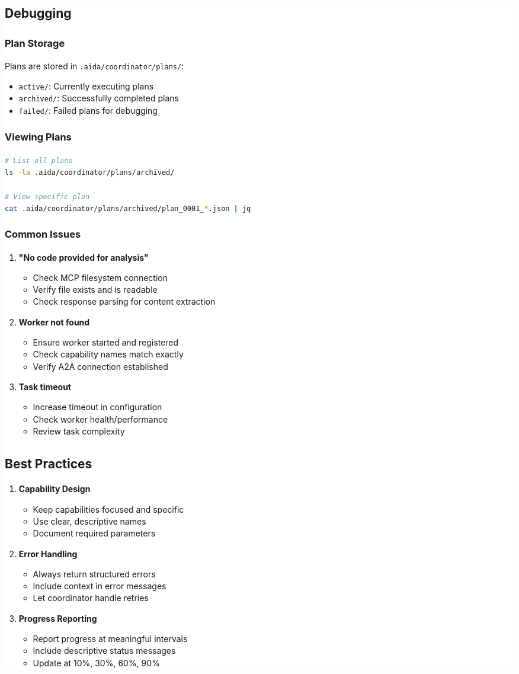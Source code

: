 
## Debugging

### Plan Storage

Plans are stored in `.aida/coordinator/plans/`:
- `active/`: Currently executing plans
- `archived/`: Successfully completed plans
- `failed/`: Failed plans for debugging

### Viewing Plans

```bash
# List all plans
ls -la .aida/coordinator/plans/archived/

# View specific plan
cat .aida/coordinator/plans/archived/plan_0001_*.json | jq
```

### Common Issues

1. **"No code provided for analysis"**
   - Check MCP filesystem connection
   - Verify file exists and is readable
   - Check response parsing for content extraction

2. **Worker not found**
   - Ensure worker started and registered
   - Check capability names match exactly
   - Verify A2A connection established

3. **Task timeout**
   - Increase timeout in configuration
   - Check worker health/performance
   - Review task complexity

## Best Practices

1. **Capability Design**
   - Keep capabilities focused and specific
   - Use clear, descriptive names
   - Document required parameters

2. **Error Handling**
   - Always return structured errors
   - Include context in error messages
   - Let coordinator handle retries

3. **Progress Reporting**
   - Report progress at meaningful intervals
   - Include descriptive status messages
   - Update at 10%, 30%, 60%, 90%

